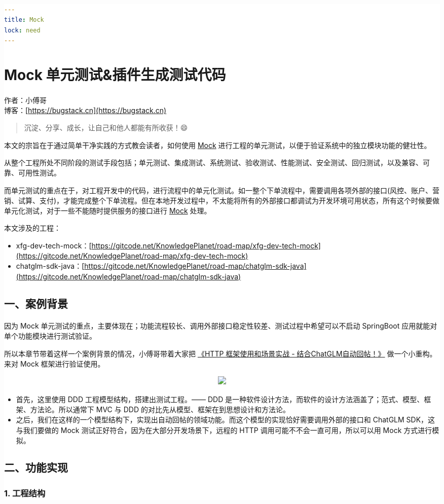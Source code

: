 ```yaml
---
title: Mock
lock: need
---
```


# Mock 单元测试&插件生成测试代码

作者：小傅哥
<br/>博客：[https://bugstack.cn](https://bugstack.cn)

> 沉淀、分享、成长，让自己和他人都能有所收获！😄

<iframe id="B-Video" src="//player.bilibili.com/player.html?aid=492503304&bvid=BV1mN411x7rJ&cid=1311297417&p=1" scrolling="no" border="0" frameborder="no" framespacing="0" allowfullscreen="true" width="100%" height="480"> </iframe>

本文的宗旨在于通过简单干净实践的方式教会读者，如何使用 [Mock](https://zh.wikipedia.org/wiki/%E6%A8%A1%E6%8B%9F%E5%AF%B9%E8%B1%A1) 进行工程的单元测试，以便于验证系统中的独立模块功能的健壮性。

从整个工程所处不同阶段的测试手段包括；单元测试、集成测试、系统测试、验收测试、性能测试、安全测试、回归测试，以及兼容、可靠、可用性测试。

而单元测试的重点在于，对工程开发中的代码，进行流程中的单元化测试。如一整个下单流程中，需要调用各项外部的接口(风控、账户、营销、试算、支付)，才能完成整个下单流程。但在本地开发过程中，不太能将所有的外部接口都调试为开发环境可用状态，所有这个时候要做单元化测试，对于一些不能随时提供服务的接口进行 [Mock](https://zh.wikipedia.org/wiki/%E6%A8%A1%E6%8B%9F%E5%AF%B9%E8%B1%A1) 处理。

本文涉及的工程：

- xfg-dev-tech-mock：[https://gitcode.net/KnowledgePlanet/road-map/xfg-dev-tech-mock](https://gitcode.net/KnowledgePlanet/road-map/xfg-dev-tech-mock)
- chatglm-sdk-java：[https://gitcode.net/KnowledgePlanet/road-map/chatglm-sdk-java](https://gitcode.net/KnowledgePlanet/road-map/chatglm-sdk-java)

## 一、案例背景

因为 Mock 单元测试的重点，主要体现在；功能流程较长、调用外部接口稳定性较差、测试过程中希望可以不启动 SpringBoot 应用就能对单个功能模块进行测试验证。

所以本章节带着这样一个案例背景的情况，小傅哥带着大家把 [《HTTP 框架使用和场景实战 - 结合ChatGLM自动回帖！》](https://bugstack.cn/md/road-map/http.html) 做一个小重构。来对 Mock 框架进行验证使用。

<div align="center">
    <img src="https://bugstack.cn/images/roadmap/tutorial/roadmap-mock-01.png" width="650px">
</div>

- 首先，这里使用 DDD 工程模型结构，搭建出测试工程。—— DDD 是一种软件设计方法，而软件的设计方法涵盖了；范式、模型、框架、方法论。所以通常下 MVC 与 DDD 的对比先从模型、框架在到思想设计和方法论。
- 之后，我们在这样的一个模型结构下，实现出自动回帖的领域功能。而这个模型的实现恰好需要调用外部的接口和 ChatGLM SDK，这与我们要做的 Mock 测试正好符合，因为在大部分开发场景下，远程的 HTTP 调用可能不不会一直可用，所以可以用 Mock 方式进行模拟。

## 二、功能实现

### 1. 工程结构
